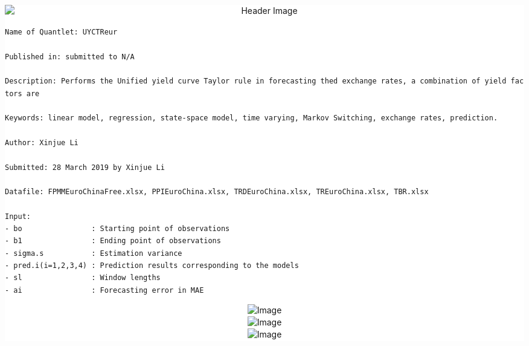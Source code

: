 <div style="margin: 0; padding: 0; text-align: center; border: none;">
<a href="https://quantlet.com" target="_blank" style="text-decoration: none; border: none;">
<img src="https://github.com/StefanGam/test-repo/blob/main/quantlet_design.png?raw=true" alt="Header Image" width="100%" style="margin: 0; padding: 0; display: block; border: none;" />
</a>
</div>

```
Name of Quantlet: UYCTReur

Published in: submitted to N/A

Description: Performs the Unified yield curve Taylor rule in forecasting thed exchange rates, a combination of yield factors are

Keywords: linear model, regression, state-space model, time varying, Markov Switching, exchange rates, prediction.

Author: Xinjue Li

Submitted: 28 March 2019 by Xinjue Li

Datafile: FPMMEuroChinaFree.xlsx, PPIEuroChina.xlsx, TRDEuroChina.xlsx, TREuroChina.xlsx, TBR.xlsx

Input: 
- bo                : Starting point of observations
- b1                : Ending point of observations
- sigma.s           : Estimation variance
- pred.i(i=1,2,3,4) : Prediction results corresponding to the models
- sl                : Window lengths
- ai                : Forecasting error in MAE

```
<div align="center">
<img src="https://raw.githubusercontent.com/QuantLet/UYCTR/master/RMBtoEur.png" alt="Image" />
</div>

<div align="center">
<img src="https://raw.githubusercontent.com/QuantLet/UYCTR/master/RMBtoUSD.png" alt="Image" />
</div>

<div align="center">
<img src="https://raw.githubusercontent.com/QuantLet/UYCTR/master/TaylorRule.png" alt="Image" />
</div>

